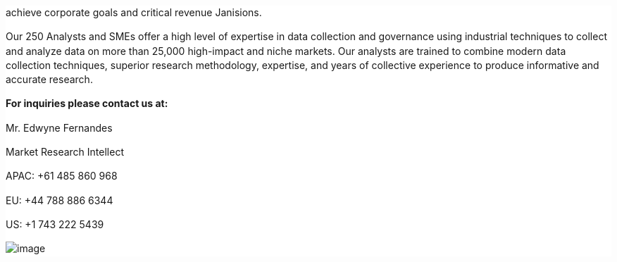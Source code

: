 achieve corporate goals and critical revenue Janisions.</p><p><span class="">Our 250 Analysts and SMEs offer a high level of expertise in data collection and governance using industrial techniques to collect and analyze data on more than 25,000 high-impact and niche markets. Our analysts are trained to combine modern data collection techniques, superior research methodology, expertise, and years of collective experience to produce informative and accurate research.</span></p><p><strong>For inquiries please contact us at:</strong></p><p>Mr. Edwyne Fernandes</p><p>Market Research Intellect</p><p>APAC: +61 485 860 968</p><p>EU: +44 788 886 6344</p><p>US: +1 743 222 5439</p>
![image](https://github.com/user-attachments/assets/6767f41c-4b35-4f2a-badd-dff3b3100cdd)
